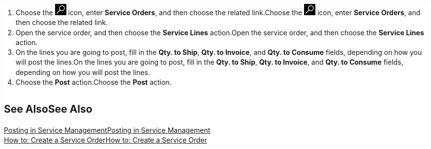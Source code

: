 1. <span data-ttu-id="548fd-218">Choose the ![Search for Page or Report](media/ui-search/search_small.png "Search for Page or Report icon") icon, enter **Service Orders**, and then choose the related link.</span><span class="sxs-lookup"><span data-stu-id="548fd-218">Choose the ![Search for Page or Report](media/ui-search/search_small.png "Search for Page or Report icon") icon, enter **Service Orders**, and then choose the related link.</span></span>  
2. <span data-ttu-id="548fd-219">Open the service order, and then choose the **Service Lines** action.</span><span class="sxs-lookup"><span data-stu-id="548fd-219">Open the service order, and then choose the **Service Lines** action.</span></span>  
4. <span data-ttu-id="548fd-220">On the lines you are going to post, fill in the **Qty. to Ship**, **Qty. to Invoice**, and **Qty. to Consume** fields, depending on how you will post the lines.</span><span class="sxs-lookup"><span data-stu-id="548fd-220">On the lines you are going to post, fill in the **Qty. to Ship**, **Qty. to Invoice**, and **Qty. to Consume** fields, depending on how you will post the lines.</span></span>  
5. <span data-ttu-id="548fd-221">Choose the **Post** action.</span><span class="sxs-lookup"><span data-stu-id="548fd-221">Choose the **Post** action.</span></span>
  
## <a name="see-also"></a><span data-ttu-id="548fd-222">See Also</span><span class="sxs-lookup"><span data-stu-id="548fd-222">See Also</span></span>  
[<span data-ttu-id="548fd-223">Posting in Service Management</span><span class="sxs-lookup"><span data-stu-id="548fd-223">Posting in Service Management</span></span>](service-service-posting.md)  
[<span data-ttu-id="548fd-224">How to: Create a Service Order</span><span class="sxs-lookup"><span data-stu-id="548fd-224">How to: Create a Service Order</span></span>](service-how-to-create-service-orders.md)  

